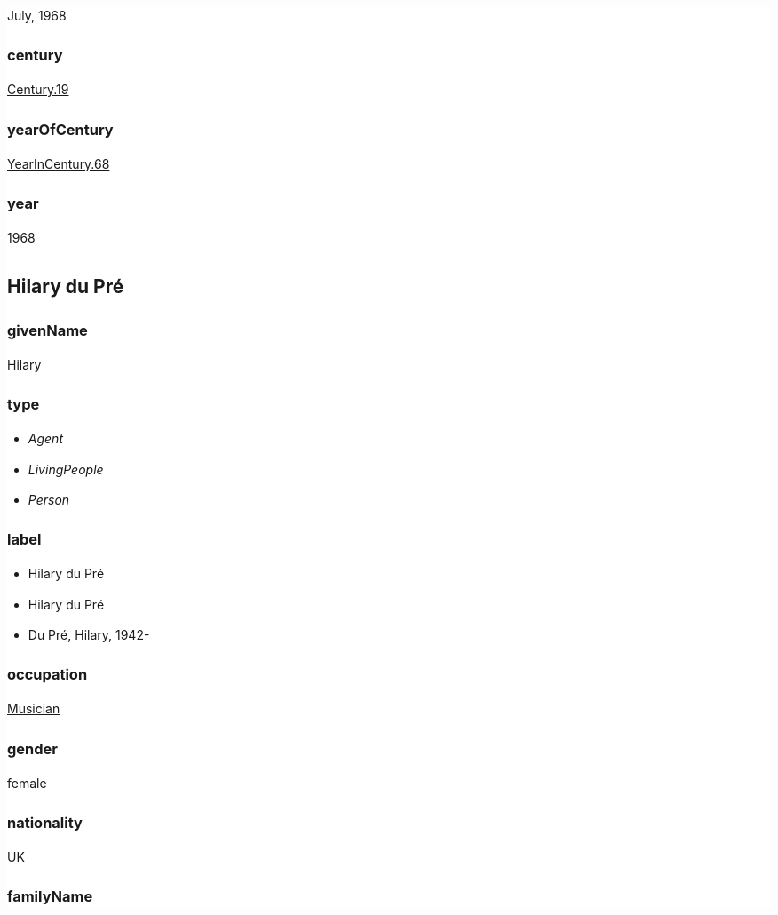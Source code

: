 
July, 1968

### century


[Century.19](#Century.19)

### yearOfCentury


[YearInCentury.68](#YearInCentury.68)

### year


1968

## Hilary du Pré

### givenName


Hilary

### type

 - *Agent*

 - *LivingPeople*

 - *Person*

### label

 - Hilary  du Pré

 - Hilary du Pré

 - Du Pré, Hilary, 1942-

### occupation


[Musician](#Musician)

### gender


female

### nationality


[UK](#UK)

### familyName

